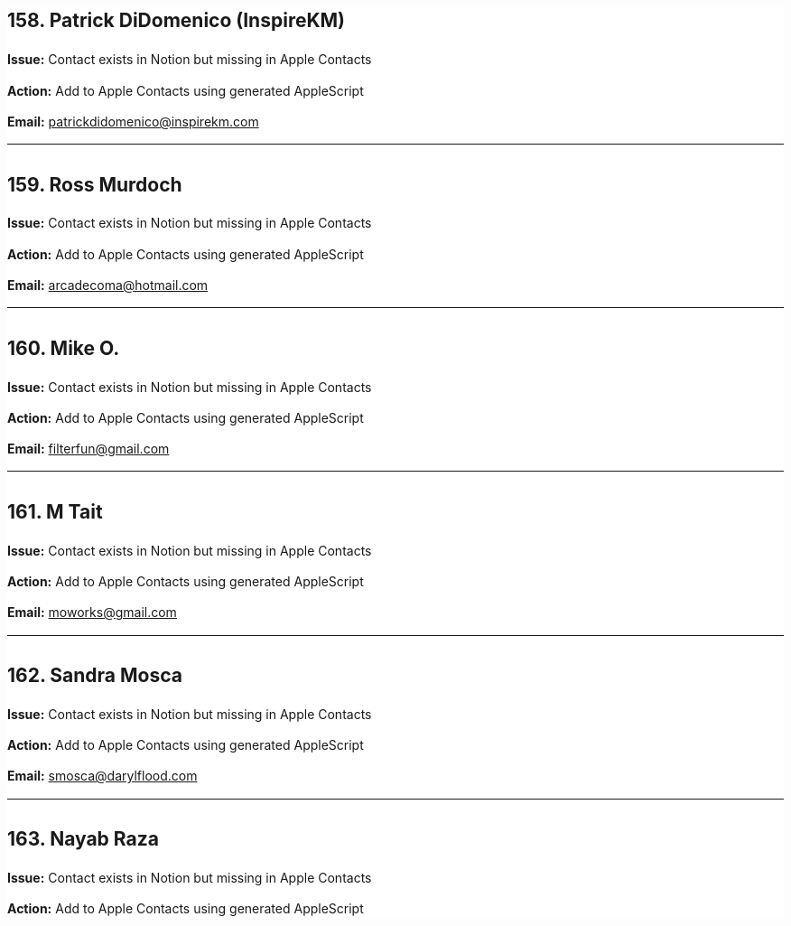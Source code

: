 ## 158. Patrick DiDomenico (InspireKM)

**Issue:** Contact exists in Notion but missing in Apple Contacts

**Action:** Add to Apple Contacts using generated AppleScript

**Email:** patrickdidomenico@inspirekm.com

---

## 159. Ross Murdoch

**Issue:** Contact exists in Notion but missing in Apple Contacts

**Action:** Add to Apple Contacts using generated AppleScript

**Email:** arcadecoma@hotmail.com

---

## 160. Mike O.

**Issue:** Contact exists in Notion but missing in Apple Contacts

**Action:** Add to Apple Contacts using generated AppleScript

**Email:** filterfun@gmail.com

---

## 161. M Tait

**Issue:** Contact exists in Notion but missing in Apple Contacts

**Action:** Add to Apple Contacts using generated AppleScript

**Email:** moworks@gmail.com

---

## 162. Sandra Mosca

**Issue:** Contact exists in Notion but missing in Apple Contacts

**Action:** Add to Apple Contacts using generated AppleScript

**Email:** smosca@darylflood.com

---

## 163. Nayab Raza

**Issue:** Contact exists in Notion but missing in Apple Contacts

**Action:** Add to Apple Contacts using generated AppleScript
